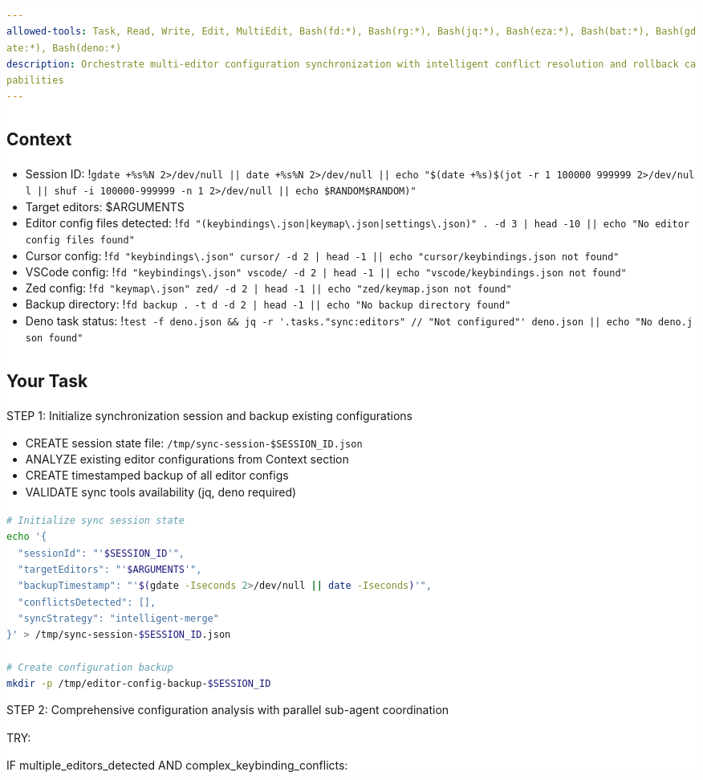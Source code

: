 ```yaml
---
allowed-tools: Task, Read, Write, Edit, MultiEdit, Bash(fd:*), Bash(rg:*), Bash(jq:*), Bash(eza:*), Bash(bat:*), Bash(gdate:*), Bash(deno:*)
description: Orchestrate multi-editor configuration synchronization with intelligent conflict resolution and rollback capabilities
---
```


## Context

- Session ID: !`gdate +%s%N 2>/dev/null || date +%s%N 2>/dev/null || echo "$(date +%s)$(jot -r 1 100000 999999 2>/dev/null || shuf -i 100000-999999 -n 1 2>/dev/null || echo $RANDOM$RANDOM)"`
- Target editors: $ARGUMENTS
- Editor config files detected: !`fd "(keybindings\.json|keymap\.json|settings\.json)" . -d 3 | head -10 || echo "No editor config files found"`
- Cursor config: !`fd "keybindings\.json" cursor/ -d 2 | head -1 || echo "cursor/keybindings.json not found"`
- VSCode config: !`fd "keybindings\.json" vscode/ -d 2 | head -1 || echo "vscode/keybindings.json not found"`
- Zed config: !`fd "keymap\.json" zed/ -d 2 | head -1 || echo "zed/keymap.json not found"`
- Backup directory: !`fd backup . -t d -d 2 | head -1 || echo "No backup directory found"`
- Deno task status: !`test -f deno.json && jq -r '.tasks."sync:editors" // "Not configured"' deno.json || echo "No deno.json found"`

## Your Task

STEP 1: Initialize synchronization session and backup existing configurations

- CREATE session state file: `/tmp/sync-session-$SESSION_ID.json`
- ANALYZE existing editor configurations from Context section
- CREATE timestamped backup of all editor configs
- VALIDATE sync tools availability (jq, deno required)

```bash
# Initialize sync session state
echo '{
  "sessionId": "'$SESSION_ID'",
  "targetEditors": "'$ARGUMENTS'",
  "backupTimestamp": "'$(gdate -Iseconds 2>/dev/null || date -Iseconds)'",
  "conflictsDetected": [],
  "syncStrategy": "intelligent-merge"
}' > /tmp/sync-session-$SESSION_ID.json

# Create configuration backup
mkdir -p /tmp/editor-config-backup-$SESSION_ID
```

STEP 2: Comprehensive configuration analysis with parallel sub-agent coordination

TRY:

IF multiple_editors_detected AND complex_keybinding_conflicts:
